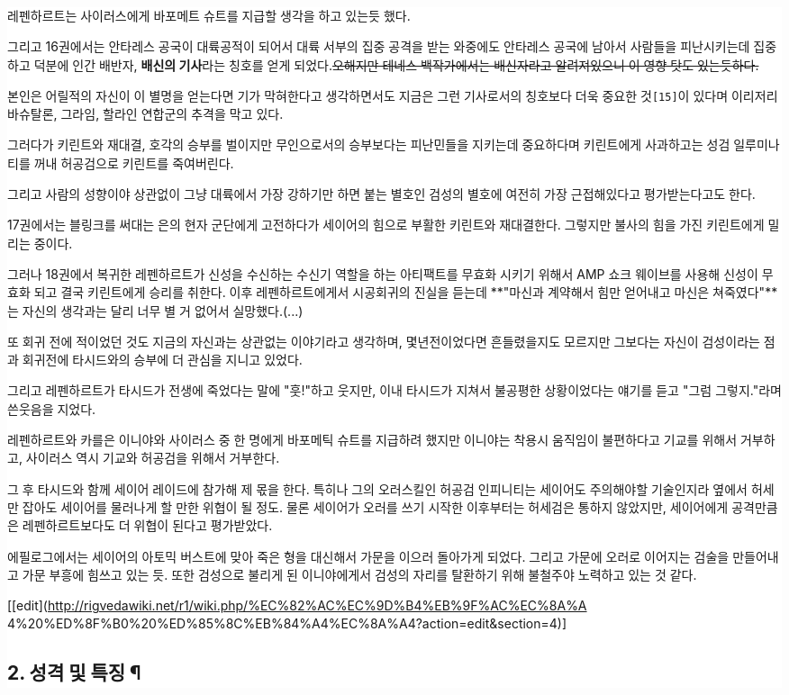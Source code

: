   

레펜하르트는 사이러스에게 바포메트 슈트를 지급할 생각을 하고 있는듯 했다.

  

그리고 16권에서는 안타레스 공국이 대륙공적이 되어서 대륙 서부의 집중 공격을 받는 와중에도 안타레스 공국에 남아서 사람들을 피난시키는데
집중하고 덕분에 인간 배반자, **배신의 기사**라는 칭호를 얻게 되었다.<del>오해지만 테네스 백작가에서는 배신자라고 알려져있으니 이
영향 탓도 있는듯하다.</del>

  

본인은 어릴적의 자신이 이 별명을 얻는다면 기가 막혀한다고 생각하면서도 지금은 그런 기사로서의 칭호보다 더욱 중요한 것`[15]`이 있다며
이리저리 바슈탈론, 그라임, 할라인 연합군의 추격을 막고 있다.

  

그러다가 키린트와 재대결, 호각의 승부를 벌이지만 무인으로서의 승부보다는 피난민들을 지키는데 중요하다며 키린트에게 사과하고는 성검
일루미나티를 꺼내 허공검으로 키린트를 죽여버린다.

  

그리고 사람의 성향이야 상관없이 그냥 대륙에서 가장 강하기만 하면 붙는 별호인 검성의 별호에 여전히 가장 근접해있다고 평가받는다고도 한다.

  

17권에서는 블링크를 써대는 은의 현자 군단에게 고전하다가 세이어의 힘으로 부활한 키린트와 재대결한다. 그렇지만 불사의 힘을 가진 키린트에게
밀리는 중이다.

  

그러나 18권에서 복귀한 레펜하르트가 신성을 수신하는 수신기 역할을 하는 아티팩트를 무효화 시키기 위해서 AMP 쇼크 웨이브를 사용해 신성이
무효화 되고 결국 키린트에게 승리를 취한다. 이후 레펜하르트에게서 시공회귀의 진실을 듣는데 **"마신과 계약해서 힘만 얻어내고 마신은
쳐죽였다"**는 자신의 생각과는 달리 너무 별 거 없어서 실망했다.(...)

  

또 회귀 전에 적이었던 것도 지금의 자신과는 상관없는 이야기라고 생각하며, 몇년전이었다면 흔들렸을지도 모르지만 그보다는 자신이 검성이라는
점과 회귀전에 타시드와의 승부에 더 관심을 지니고 있었다.

  

그리고 레펜하르트가 타시드가 전생에 죽었다는 말에 "훗!"하고 웃지만, 이내 타시드가 지쳐서 불공평한 상황이었다는 얘기를 듣고 "그럼
그렇지."라며 쓴웃음을 지었다.

  

레펜하르트와 카를은 이니야와 사이러스 중 한 명에게 바포메틱 슈트를 지급하려 했지만 이니야는 착용시 움직임이 불편하다고 기교를 위해서
거부하고, 사이러스 역시 기교와 허공검을 위해서 거부한다.

  

그 후 타시드와 함께 세이어 레이드에 참가해 제 몫을 한다. 특히나 그의 오러스킬인 허공검 인피니티는 세이어도 주의해야할 기술인지라 옆에서
허세만 잡아도 세이어를 물러나게 할 만한 위협이 될 정도. 물론 세이어가 오러를 쓰기 시작한 이후부터는 허세검은 통하지 않았지만, 세이어에게
공격만큼은 레펜하르트보다도 더 위협이 된다고 평가받았다.

  

에필로그에서는 세이어의 아토믹 버스트에 맞아 죽은 형을 대신해서 가문을 이으러 돌아가게 되었다. 그리고 가문에 오러로 이어지는 검술을
만들어내고 가문 부흥에 힘쓰고 있는 듯. 또한 검성으로 불리게 된 이니야에게서 검성의 자리를 탈환하기 위해 불철주야 노력하고 있는 것 같다.

  

[[edit](http://rigvedawiki.net/r1/wiki.php/%EC%82%AC%EC%9D%B4%EB%9F%AC%EC%8A%A
4%20%ED%8F%B0%20%ED%85%8C%EB%84%A4%EC%8A%A4?action=edit&section=4)]

## 2. 성격 및 특징 ¶
